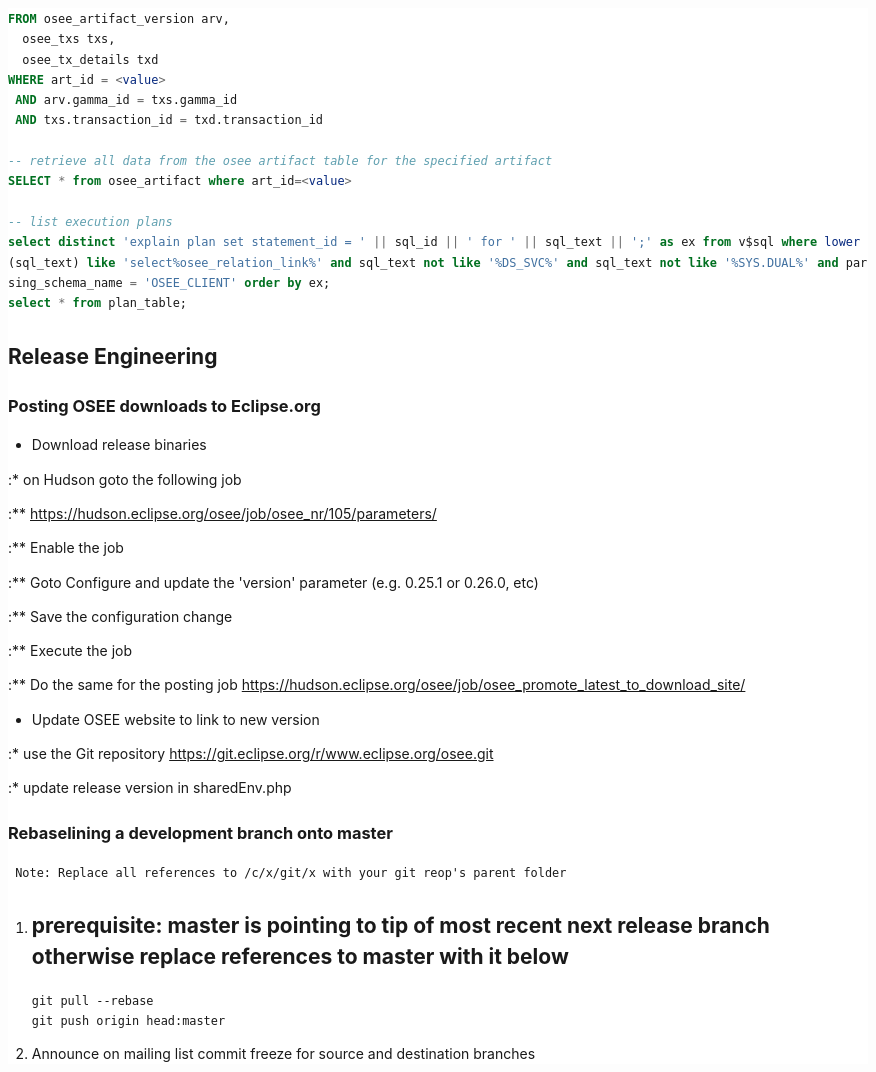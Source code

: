 ``` sql
FROM osee_artifact_version arv,
  osee_txs txs,
  osee_tx_details txd
WHERE art_id = <value>
 AND arv.gamma_id = txs.gamma_id
 AND txs.transaction_id = txd.transaction_id

-- retrieve all data from the osee artifact table for the specified artifact
SELECT * from osee_artifact where art_id=<value>

-- list execution plans
select distinct 'explain plan set statement_id = ' || sql_id || ' for ' || sql_text || ';' as ex from v$sql where lower(sql_text) like 'select%osee_relation_link%' and sql_text not like '%DS_SVC%' and sql_text not like '%SYS.DUAL%' and parsing_schema_name = 'OSEE_CLIENT' order by ex;
select * from plan_table;
```

## Release Engineering

### Posting OSEE downloads to Eclipse.org

  - Download release binaries

:\* on Hudson goto the following job

:\*\* <https://hudson.eclipse.org/osee/job/osee_nr/105/parameters/>

:\*\* Enable the job

:\*\* Goto Configure and update the 'version' parameter (e.g. 0.25.1 or
0.26.0, etc)

:\*\* Save the configuration change

:\*\* Execute the job

:\*\* Do the same for the posting job
<https://hudson.eclipse.org/osee/job/osee_promote_latest_to_download_site/>

  - Update OSEE website to link to new version

:\* use the Git repository
<https://git.eclipse.org/r/www.eclipse.org/osee.git>

:\* update release version in sharedEnv.php

### Rebaselining a development branch onto master

` Note: Replace all references to /c/x/git/x with your git reop's parent folder`

1.  prerequisite: master is pointing to tip of most recent next release
    branch otherwise replace references to master with it below
      -
        git pull --rebase
        git push origin head:master
2.  Announce on mailing list commit freeze for source and destination
    branches
